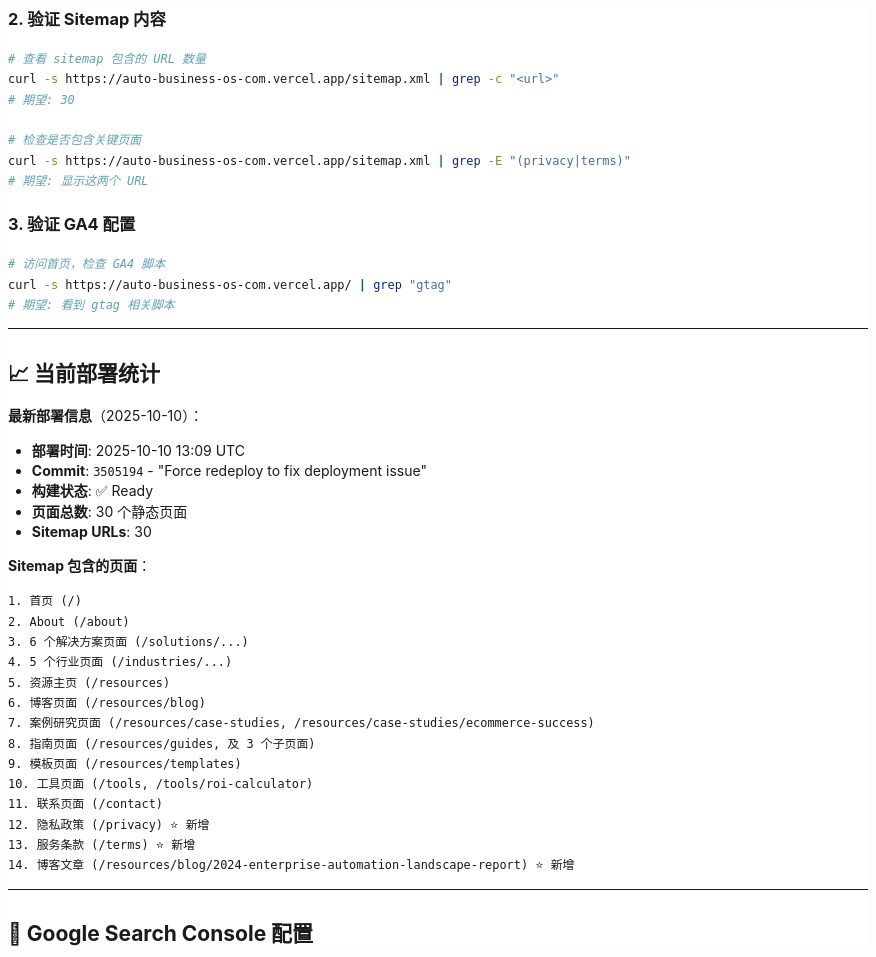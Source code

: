 ### 2. 验证 Sitemap 内容

```bash
# 查看 sitemap 包含的 URL 数量
curl -s https://auto-business-os-com.vercel.app/sitemap.xml | grep -c "<url>"
# 期望: 30

# 检查是否包含关键页面
curl -s https://auto-business-os-com.vercel.app/sitemap.xml | grep -E "(privacy|terms)"
# 期望: 显示这两个 URL
```

### 3. 验证 GA4 配置

```bash
# 访问首页，检查 GA4 脚本
curl -s https://auto-business-os-com.vercel.app/ | grep "gtag"
# 期望: 看到 gtag 相关脚本
```

---

## 📈 当前部署统计

**最新部署信息**（2025-10-10）：
- **部署时间**: 2025-10-10 13:09 UTC
- **Commit**: `3505194` - "Force redeploy to fix deployment issue"
- **构建状态**: ✅ Ready
- **页面总数**: 30 个静态页面
- **Sitemap URLs**: 30

**Sitemap 包含的页面**：
```
1. 首页 (/)
2. About (/about)
3. 6 个解决方案页面 (/solutions/...)
4. 5 个行业页面 (/industries/...)
5. 资源主页 (/resources)
6. 博客页面 (/resources/blog)
7. 案例研究页面 (/resources/case-studies, /resources/case-studies/ecommerce-success)
8. 指南页面 (/resources/guides, 及 3 个子页面)
9. 模板页面 (/resources/templates)
10. 工具页面 (/tools, /tools/roi-calculator)
11. 联系页面 (/contact)
12. 隐私政策 (/privacy) ⭐ 新增
13. 服务条款 (/terms) ⭐ 新增
14. 博客文章 (/resources/blog/2024-enterprise-automation-landscape-report) ⭐ 新增
```

---

## 🔧 Google Search Console 配置
